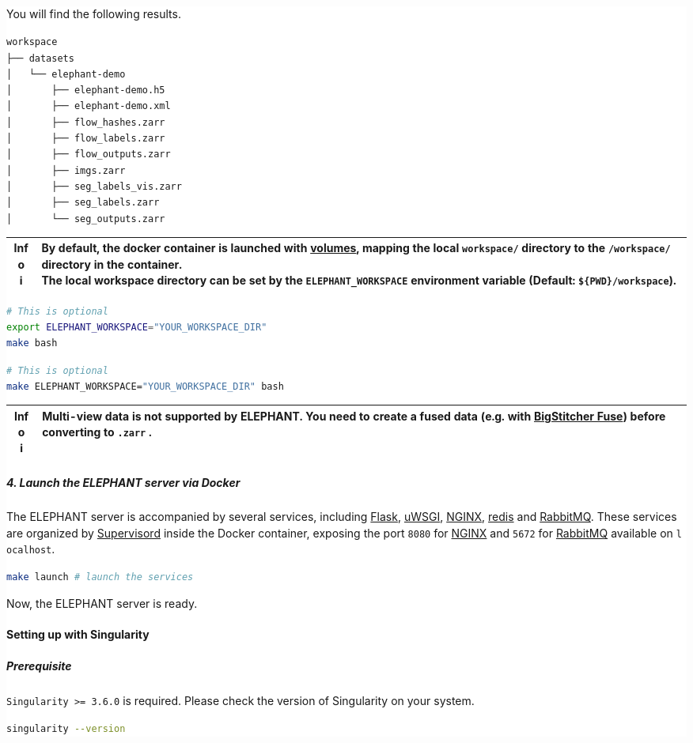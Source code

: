 You will find the following results.

```
workspace
├── datasets
│   └── elephant-demo
│       ├── elephant-demo.h5
│       ├── elephant-demo.xml
│       ├── flow_hashes.zarr
│       ├── flow_labels.zarr
│       ├── flow_outputs.zarr
│       ├── imgs.zarr
│       ├── seg_labels_vis.zarr
│       ├── seg_labels.zarr
│       └── seg_outputs.zarr
```

| Info <br> :information_source: | By default, the docker container is launched with [volumes](https://docs.docker.com/storage/volumes/), mapping the local `workspace/` directory to the `/workspace/` directory in the container. <br> The local workspace directory can be set by the `ELEPHANT_WORKSPACE` environment variable (Default: `${PWD}/workspace`). |
| :----------------------------: | :----------------------------------------------------------------------------------------------------------------------------------------------------------------------------------------------------------------------------------------------------------------------------------------------------------------------------- |

```bash
# This is optional
export ELEPHANT_WORKSPACE="YOUR_WORKSPACE_DIR"
make bash
```

```bash
# This is optional
make ELEPHANT_WORKSPACE="YOUR_WORKSPACE_DIR" bash
```

| Info <br> :information_source: | Multi-view data is not supported by ELEPHANT. You need to create a fused data (e.g. with [BigStitcher Fuse](https://imagej.net/plugins/bigstitcher/fuse)) before converting to `.zarr` . |
| :----------------------------: | :--------------------------------------------------------------------------------------------------------------------------------------------------------------------------------------- |

##### 4. Launch the ELEPHANT server via Docker

The ELEPHANT server is accompanied by several services, including [Flask](https://flask.palletsprojects.com/en/1.1.x/),
[uWSGI](https://uwsgi-docs.readthedocs.io/en/latest/), [NGINX](https://www.nginx.com/), [redis](https://redis.io/)
and [RabbitMQ](https://www.rabbitmq.com/).
These services are organized by [Supervisord](http://supervisord.org/) inside the Docker container,
exposing the port `8080` for [NGINX](https://www.nginx.com/) and `5672` for [RabbitMQ](https://www.rabbitmq.com/) available on `localhost`. 

```bash
make launch # launch the services
```

Now, the ELEPHANT server is ready.

#### Setting up with Singularity

##### Prerequisite

`Singularity >= 3.6.0` is required. Please check the version of Singularity on your system.

```bash
singularity --version
```
